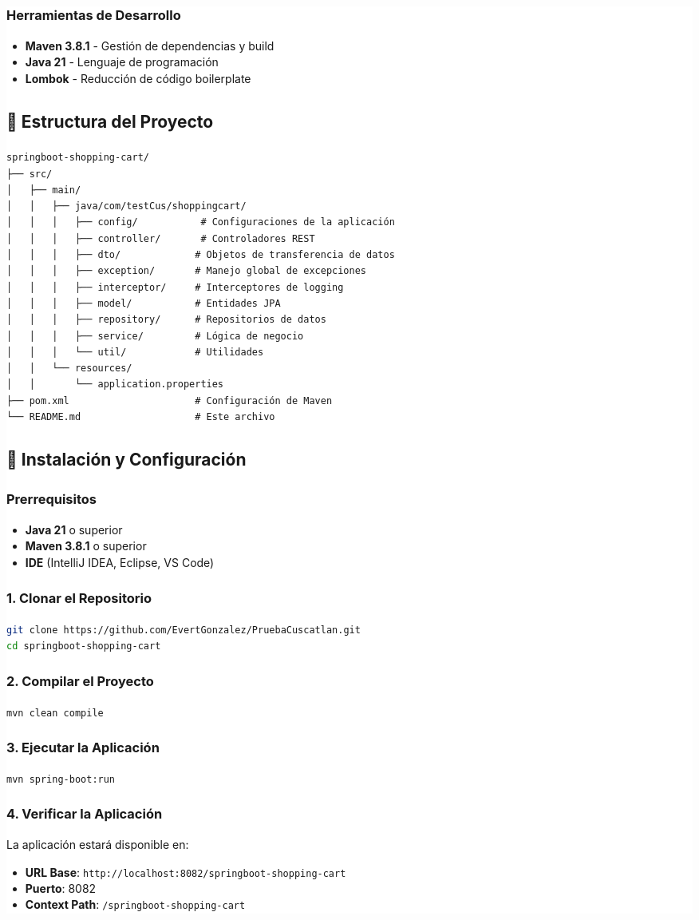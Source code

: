 ### **Herramientas de Desarrollo**
- **Maven 3.8.1** - Gestión de dependencias y build
- **Java 21** - Lenguaje de programación
- **Lombok** - Reducción de código boilerplate

## 📁 Estructura del Proyecto

```
springboot-shopping-cart/
├── src/
│   ├── main/
│   │   ├── java/com/testCus/shoppingcart/
│   │   │   ├── config/           # Configuraciones de la aplicación
│   │   │   ├── controller/       # Controladores REST
│   │   │   ├── dto/             # Objetos de transferencia de datos
│   │   │   ├── exception/       # Manejo global de excepciones
│   │   │   ├── interceptor/     # Interceptores de logging
│   │   │   ├── model/           # Entidades JPA
│   │   │   ├── repository/      # Repositorios de datos
│   │   │   ├── service/         # Lógica de negocio
│   │   │   └── util/            # Utilidades
│   │   └── resources/
│   │       └── application.properties
├── pom.xml                      # Configuración de Maven
└── README.md                    # Este archivo
```

## 🚀 Instalación y Configuración

### **Prerrequisitos**
- **Java 21** o superior
- **Maven 3.8.1** o superior
- **IDE** (IntelliJ IDEA, Eclipse, VS Code)

### **1. Clonar el Repositorio**
```bash
git clone https://github.com/EvertGonzalez/PruebaCuscatlan.git
cd springboot-shopping-cart
```

### **2. Compilar el Proyecto**
```bash
mvn clean compile
```

### **3. Ejecutar la Aplicación**
```bash
mvn spring-boot:run
```

### **4. Verificar la Aplicación**
La aplicación estará disponible en:
- **URL Base**: `http://localhost:8082/springboot-shopping-cart`
- **Puerto**: 8082
- **Context Path**: `/springboot-shopping-cart`

